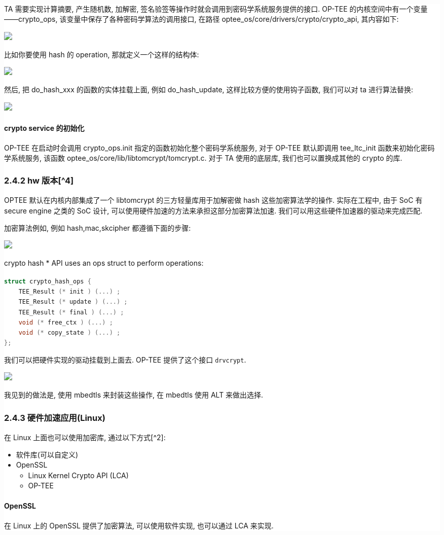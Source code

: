 TA 需要实现计算摘要, 产生随机数, 加解密, 签名验签等操作时就会调用到密码学系统服务提供的接口. OP-TEE 的内核空间中有一个变量——crypto_ops, 该变量中保存了各种密码学算法的调用接口, 在路径 optee_os/core/drivers/crypto/crypto_api, 其内容如下:

![](https://raw.githubusercontent.com/carloscn/images/main/typora20221007125736.png)

比如你要使用 hash 的 operation, 那就定义一个这样的结构体:

![](https://raw.githubusercontent.com/carloscn/images/main/typora20221007125834.png)

然后, 把 do_hash_xxx 的函数的实体挂载上面, 例如 do_hash_update, 这样比较方便的使用钩子函数, 我们可以对 ta 进行算法替换:

![](https://raw.githubusercontent.com/carloscn/images/main/typora20221007125928.png)

#### crypto service 的初始化
OP-TEE 在启动时会调用 crypto_ops.init 指定的函数初始化整个密码学系统服务, 对于 OP-TEE 默认即调用 tee_ltc_init 函数来初始化密码学系统服务, 该函数 optee_os/core/lib/libtomcrypt/tomcrypt.c. 对于 TA 使用的底层库, 我们也可以置换成其他的 crypto 的库.

### 2.4.2 hw 版本[^4]

OPTEE 默认在内核内部集成了一个 libtomcrypt 的三方轻量库用于加解密做 hash 这些加密算法学的操作. 实际在工程中, 由于 SoC 有 secure engine 之类的 SoC 设计, 可以使用硬件加速的方法来承担这部分加密算法加速. 我们可以用这些硬件加速器的驱动来完成匹配.

加密算法例如, 例如 hash,mac,skcipher 都遵循下面的步骤:

![](https://raw.githubusercontent.com/carloscn/images/main/typora20221007133956.png)

crypto hash * API uses an ops struct to perform operations:

```C
struct crypto_hash_ops {
	TEE_Result (* init ) (...) ;
	TEE_Result (* update ) (...) ;
	TEE_Result (* final ) (...) ;
	void (* free_ctx ) (...) ;
	void (* copy_state ) (...) ;
};
```

我们可以把硬件实现的驱动挂载到上面去. OP-TEE 提供了这个接口 `drvcrypt`.

![](https://raw.githubusercontent.com/carloscn/images/main/typora20221007134338.png)

我见到的做法是, 使用 mbedtls 来封装这些操作, 在 mbedtls 使用 ALT 来做出选择.

### 2.4.3 硬件加速应用(Linux)
在 Linux 上面也可以使用加密库, 通过以下方式[^2]:
* 软件库(可以自定义)
* OpenSSL
	* Linux Kernel Crypto API (LCA)
	* OP-TEE

#### OpenSSL
在 Linux 上的 OpenSSL 提供了加密算法, 可以使用软件实现, 也可以通过 LCA 来实现.
